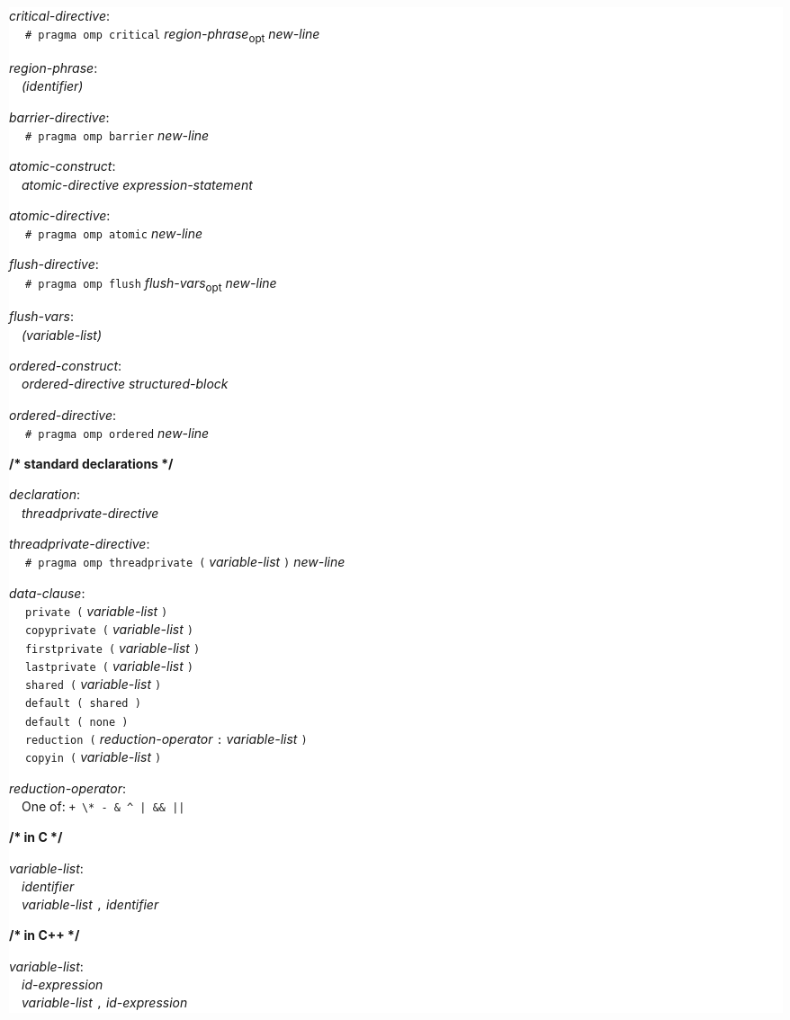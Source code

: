 *critical-directive*:\
&emsp;  `# pragma omp critical` *region-phrase*<sub>opt</sub> *new-line*

*region-phrase*:\
&emsp;*(identifier)*

*barrier-directive*:\
&emsp;  `# pragma omp barrier` *new-line*

*atomic-construct*:\
&emsp;*atomic-directive expression-statement*

*atomic-directive*:\
&emsp;  `# pragma omp atomic` *new-line*

*flush-directive*:\
&emsp;  `# pragma omp flush` *flush-vars*<sub>opt</sub> *new-line*

*flush-vars*:\
&emsp;*(variable-list)*

*ordered-construct*:\
&emsp;*ordered-directive structured-block*

*ordered-directive*:\
&emsp;  `# pragma omp ordered` *new-line*

**/\* standard declarations \*/**

*declaration*:\
&emsp;*threadprivate-directive*

*threadprivate-directive*:\
&emsp;  `# pragma omp threadprivate (` *variable-list*    `)` *new-line*

*data-clause*:\
&emsp;  `private (` *variable-list*   `)`\
&emsp;  `copyprivate (`  *variable-list*    `)`\
&emsp;  `firstprivate (`  *variable-list*    `)`\
&emsp;  `lastprivate (` *variable-list*    `)`\
&emsp;  `shared (` *variable-list*   `)`\
&emsp;  `default ( shared )`\
&emsp;  `default ( none )`\
&emsp;  `reduction (`  *reduction-operator*    `:`  *variable-list*    `)`\
&emsp;  `copyin (`  *variable-list*    `)`

*reduction-operator*:\
&emsp;One of:   `+ \* - & ^ | && ||`

**/\* in C \*/**

*variable-list*:\
&emsp;*identifier*\
&emsp;*variable-list*   `,` *identifier*

**/\* in C++ \*/**

*variable-list*:\
&emsp;*id-expression*\
&emsp;*variable-list*   `,` *id-expression*
